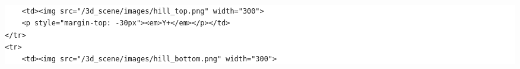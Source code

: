         <td><img src="/3d_scene/images/hill_top.png" width="300">
        <p style="margin-top: -30px"><em>Y+</em></p></td>
    </tr>
    <tr>
        <td><img src="/3d_scene/images/hill_bottom.png" width="300">